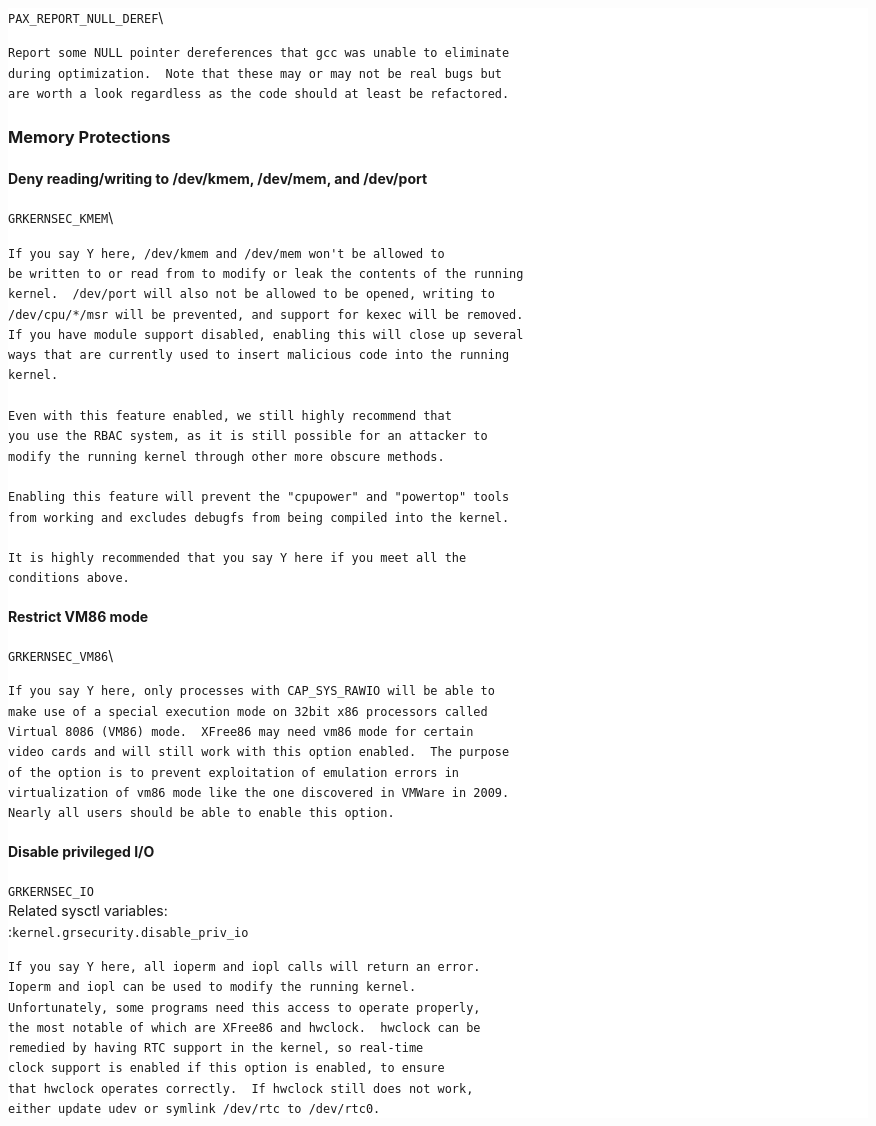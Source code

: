 `PAX_REPORT_NULL_DEREF`\

    Report some NULL pointer dereferences that gcc was unable to eliminate
    during optimization.  Note that these may or may not be real bugs but
    are worth a look regardless as the code should at least be refactored.

### Memory Protections

#### Deny reading/writing to /dev/kmem, /dev/mem, and /dev/port

`GRKERNSEC_KMEM`\

    If you say Y here, /dev/kmem and /dev/mem won't be allowed to
    be written to or read from to modify or leak the contents of the running
    kernel.  /dev/port will also not be allowed to be opened, writing to
    /dev/cpu/*/msr will be prevented, and support for kexec will be removed.
    If you have module support disabled, enabling this will close up several
    ways that are currently used to insert malicious code into the running
    kernel.

    Even with this feature enabled, we still highly recommend that
    you use the RBAC system, as it is still possible for an attacker to
    modify the running kernel through other more obscure methods.

    Enabling this feature will prevent the "cpupower" and "powertop" tools
    from working and excludes debugfs from being compiled into the kernel.

    It is highly recommended that you say Y here if you meet all the
    conditions above.

#### Restrict VM86 mode

`GRKERNSEC_VM86`\

    If you say Y here, only processes with CAP_SYS_RAWIO will be able to
    make use of a special execution mode on 32bit x86 processors called
    Virtual 8086 (VM86) mode.  XFree86 may need vm86 mode for certain
    video cards and will still work with this option enabled.  The purpose
    of the option is to prevent exploitation of emulation errors in
    virtualization of vm86 mode like the one discovered in VMWare in 2009.
    Nearly all users should be able to enable this option.

#### Disable privileged I/O

`GRKERNSEC_IO`\
Related sysctl variables:\
:`kernel.grsecurity.disable_priv_io`

    If you say Y here, all ioperm and iopl calls will return an error.
    Ioperm and iopl can be used to modify the running kernel.
    Unfortunately, some programs need this access to operate properly,
    the most notable of which are XFree86 and hwclock.  hwclock can be
    remedied by having RTC support in the kernel, so real-time 
    clock support is enabled if this option is enabled, to ensure 
    that hwclock operates correctly.  If hwclock still does not work,
    either update udev or symlink /dev/rtc to /dev/rtc0.
